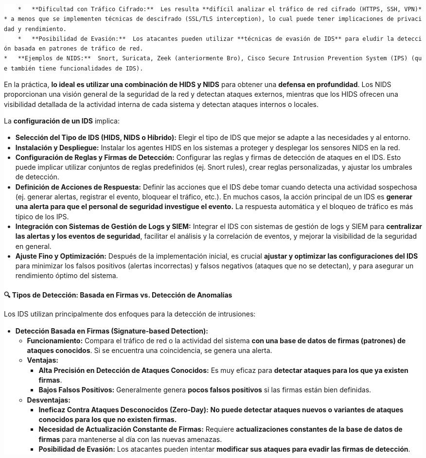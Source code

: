        *   **Dificultad con Tráfico Cifrado:**  Les resulta **difícil analizar el tráfico de red cifrado (HTTPS, SSH, VPN)** a menos que se implementen técnicas de descifrado (SSL/TLS interception), lo cual puede tener implicaciones de privacidad y rendimiento.
        *   **Posibilidad de Evasión:**  Los atacantes pueden utilizar **técnicas de evasión de IDS** para eludir la detección basada en patrones de tráfico de red.
    *   **Ejemplos de NIDS:**  Snort, Suricata, Zeek (anteriormente Bro), Cisco Secure Intrusion Prevention System (IPS) (que también tiene funcionalidades de IDS).

En la práctica, **lo ideal es utilizar una combinación de HIDS y NIDS** para obtener una **defensa en profundidad**.  Los NIDS proporcionan una visión general de la seguridad de la red y detectan ataques externos, mientras que los HIDS ofrecen una visibilidad detallada de la actividad interna de cada sistema y detectan ataques internos o locales.

La **configuración de un IDS** implica:

*   **Selección del Tipo de IDS (HIDS, NIDS o Híbrido):**  Elegir el tipo de IDS que mejor se adapte a las necesidades y al entorno.
*   **Instalación y Despliegue:**  Instalar los agentes HIDS en los sistemas a proteger y desplegar los sensores NIDS en la red.
*   **Configuración de Reglas y Firmas de Detección:**  Configurar las reglas y firmas de detección de ataques en el IDS.  Esto puede implicar utilizar conjuntos de reglas predefinidos (ej. Snort rules), crear reglas personalizadas, y ajustar los umbrales de detección.
*   **Definición de Acciones de Respuesta:**  Definir las acciones que el IDS debe tomar cuando detecta una actividad sospechosa (ej. generar alertas, registrar el evento, bloquear el tráfico, etc.).  En muchos casos, la acción principal de un IDS es **generar una alerta para que el personal de seguridad investigue el evento.**  La respuesta automática y el bloqueo de tráfico es más típico de los IPS.
*   **Integración con Sistemas de Gestión de Logs y SIEM:**  Integrar el IDS con sistemas de gestión de logs y SIEM para **centralizar las alertas y los eventos de seguridad**, facilitar el análisis y la correlación de eventos, y mejorar la visibilidad de la seguridad en general.
*   **Ajuste Fino y Optimización:**  Después de la implementación inicial, es crucial **ajustar y optimizar las configuraciones del IDS** para minimizar los falsos positivos (alertas incorrectas) y falsos negativos (ataques que no se detectan), y para asegurar un rendimiento óptimo del sistema.

#### 🔍 Tipos de Detección: Basada en Firmas vs. Detección de Anomalías

Los IDS utilizan principalmente dos enfoques para la detección de intrusiones:

*   **Detección Basada en Firmas (Signature-based Detection):**
    *   **Funcionamiento:**  Compara el tráfico de red o la actividad del sistema **con una base de datos de firmas (patrones) de ataques conocidos**.  Si se encuentra una coincidencia, se genera una alerta.
    *   **Ventajas:**
        *   **Alta Precisión en Detección de Ataques Conocidos:**  Es muy eficaz para **detectar ataques para los que ya existen firmas**.
        *   **Bajos Falsos Positivos:**  Generalmente genera **pocos falsos positivos** si las firmas están bien definidas.
    *   **Desventajas:**
        *   **Ineficaz Contra Ataques Desconocidos (Zero-Day):**  **No puede detectar ataques nuevos o variantes de ataques conocidos para los que no existen firmas.**
        *   **Necesidad de Actualización Constante de Firmas:**  Requiere **actualizaciones constantes de la base de datos de firmas** para mantenerse al día con las nuevas amenazas.
        *   **Posibilidad de Evasión:**  Los atacantes pueden intentar **modificar sus ataques para evadir las firmas de detección**.
